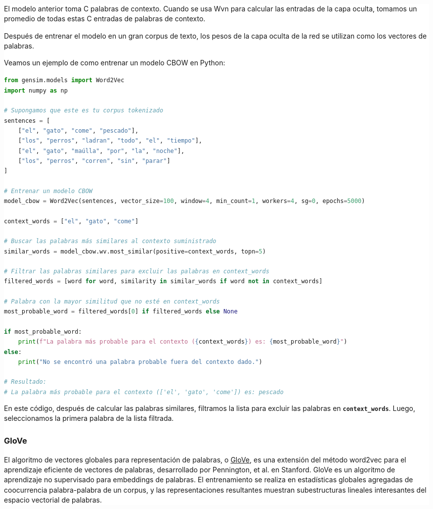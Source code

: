 El modelo anterior toma C palabras de contexto. Cuando se usa Wvn para calcular las entradas de la capa oculta, tomamos un promedio de todas estas C entradas de palabras de contexto.

Después de entrenar el modelo en un gran corpus de texto, los pesos de la capa oculta de la red se utilizan como los vectores de palabras. 

Veamos un ejemplo de como entrenar un modelo CBOW en Python:

```python
from gensim.models import Word2Vec
import numpy as np 

# Supongamos que este es tu corpus tokenizado
sentences = [
    ["el", "gato", "come", "pescado"],
    ["los", "perros", "ladran", "todo", "el", "tiempo"],
    ["el", "gato", "maúlla", "por", "la", "noche"],
    ["los", "perros", "corren", "sin", "parar"]
]

# Entrenar un modelo CBOW
model_cbow = Word2Vec(sentences, vector_size=100, window=4, min_count=1, workers=4, sg=0, epochs=5000)

context_words = ["el", "gato", "come"]

# Buscar las palabras más similares al contexto suministrado
similar_words = model_cbow.wv.most_similar(positive=context_words, topn=5)

# Filtrar las palabras similares para excluir las palabras en context_words
filtered_words = [word for word, similarity in similar_words if word not in context_words]

# Palabra con la mayor similitud que no esté en context_words
most_probable_word = filtered_words[0] if filtered_words else None

if most_probable_word:
    print(f"La palabra más probable para el contexto ({context_words}) es: {most_probable_word}")
else:
    print("No se encontró una palabra probable fuera del contexto dado.")

# Resultado:
# La palabra más probable para el contexto (['el', 'gato', 'come']) es: pescado
```

En este código, después de calcular las palabras similares, filtramos la lista para excluir las palabras en **`context_words`**. Luego, seleccionamos la primera palabra de la lista filtrada.

### **GloVe**

El algoritmo de vectores globales para representación de palabras, o [GloVe](https://nlp.stanford.edu/projects/glove/), es una extensión del método word2vec para el aprendizaje eficiente de vectores de palabras, desarrollado por Pennington, et al. en Stanford. GloVe es un algoritmo de aprendizaje no supervisado para embeddings de palabras. El entrenamiento se realiza en estadísticas globales agregadas de coocurrencia palabra-palabra de un corpus, y las representaciones resultantes muestran subestructuras lineales interesantes del espacio vectorial de palabras.
